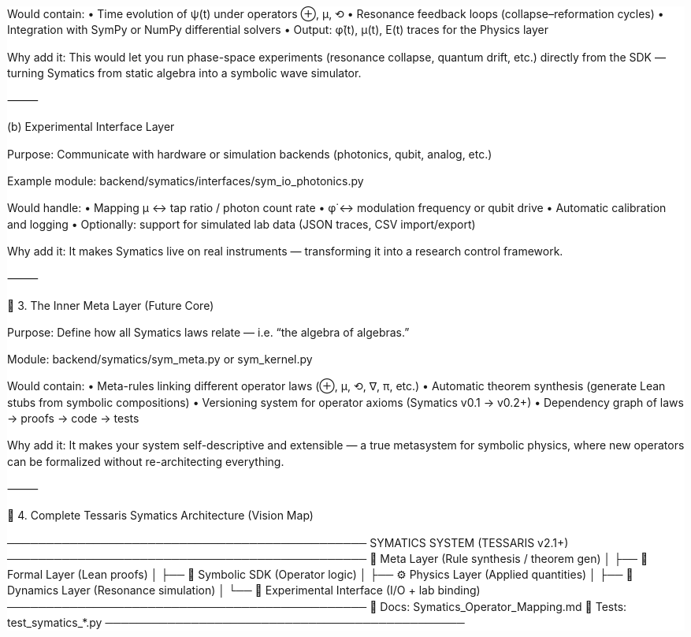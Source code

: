 Would contain:
	•	Time evolution of ψ(t) under operators ⊕, μ, ⟲
	•	Resonance feedback loops (collapse–reformation cycles)
	•	Integration with SymPy or NumPy differential solvers
	•	Output: φ̇(t), μ(t), E(t) traces for the Physics layer

Why add it:
This would let you run phase-space experiments (resonance collapse, quantum drift, etc.) directly from the SDK — turning Symatics from static algebra into a symbolic wave simulator.

⸻

(b) Experimental Interface Layer

Purpose: Communicate with hardware or simulation backends (photonics, qubit, analog, etc.)

Example module:
backend/symatics/interfaces/sym_io_photonics.py

Would handle:
	•	Mapping μ ↔ tap ratio / photon count rate
	•	φ̇ ↔ modulation frequency or qubit drive
	•	Automatic calibration and logging
	•	Optionally: support for simulated lab data (JSON traces, CSV import/export)

Why add it:
It makes Symatics live on real instruments — transforming it into a research control framework.

⸻

🧮 3. The Inner Meta Layer (Future Core)

Purpose: Define how all Symatics laws relate — i.e. “the algebra of algebras.”

Module:
backend/symatics/sym_meta.py or sym_kernel.py

Would contain:
	•	Meta-rules linking different operator laws (⊕, μ, ⟲, ∇, π, etc.)
	•	Automatic theorem synthesis (generate Lean stubs from symbolic compositions)
	•	Versioning system for operator axioms (Symatics v0.1 → v0.2+)
	•	Dependency graph of laws → proofs → code → tests

Why add it:
It makes your system self-descriptive and extensible — a true metasystem for symbolic physics, where new operators can be formalized without re-architecting everything.

⸻

🧠 4. Complete Tessaris Symatics Architecture (Vision Map)

──────────────────────────────────────────────
    SYMATICS SYSTEM (TESSARIS v2.1+)
──────────────────────────────────────────────
🧮  Meta Layer (Rule synthesis / theorem gen)
│
├── 📜 Formal Layer (Lean proofs)
│
├── 🔣 Symbolic SDK (Operator logic)
│
├── ⚙️ Physics Layer (Applied quantities)
│
├── 🌊 Dynamics Layer (Resonance simulation)
│
└── 🧪 Experimental Interface (I/O + lab binding)
──────────────────────────────────────────────
📄 Docs: Symatics_Operator_Mapping.md
🧪 Tests: test_symatics_*.py
──────────────────────────────────────────────
